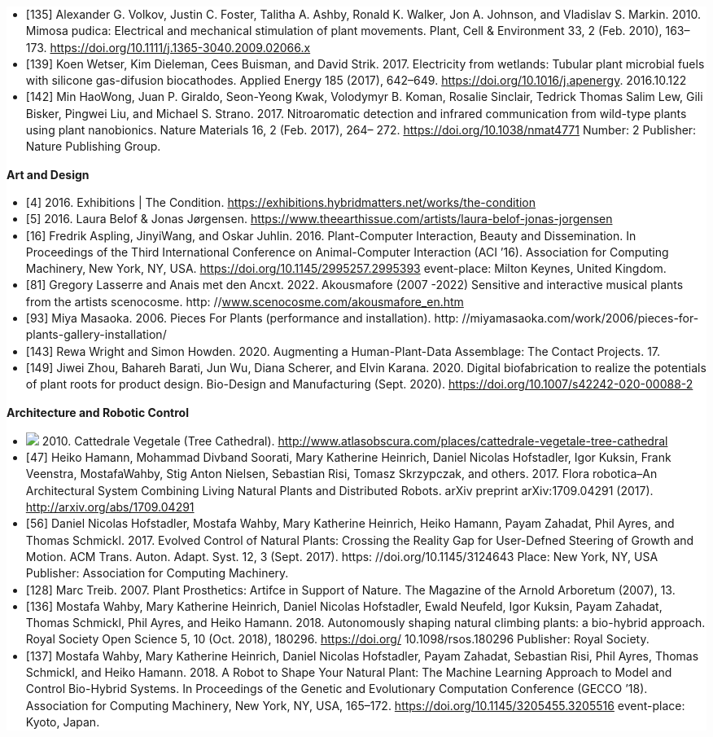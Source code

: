 - [135] Alexander G. Volkov, Justin C. Foster, Talitha A. Ashby, Ronald K. Walker, Jon A. Johnson, and Vladislav S. Markin. 2010. Mimosa pudica: Electrical and mechanical stimulation of plant movements. Plant, Cell & Environment 33, 2 (Feb. 2010), 163–173. https://doi.org/10.1111/j.1365-3040.2009.02066.x
- [139] Koen Wetser, Kim Dieleman, Cees Buisman, and David Strik. 2017. Electricity from wetlands: Tubular plant microbial fuels with silicone gas-difusion biocathodes. Applied Energy 185 (2017), 642–649. https://doi.org/10.1016/j.apenergy. 2016.10.122
- [142] Min HaoWong, Juan P. Giraldo, Seon-Yeong Kwak, Volodymyr B. Koman, Rosalie Sinclair, Tedrick Thomas Salim Lew, Gili Bisker, Pingwei Liu, and Michael S. Strano. 2017. Nitroaromatic detection and infrared communication from wild-type plants using plant nanobionics. Nature Materials 16, 2 (Feb. 2017), 264– 272. https://doi.org/10.1038/nmat4771 Number: 2 Publisher: Nature Publishing Group.

**Art and Design**

- [4] 2016. Exhibitions | The Condition. https://exhibitions.hybridmatters.net/works/the-condition
- [5] 2016. Laura Belof & Jonas Jørgensen. https://www.theearthissue.com/artists/laura-belof-jonas-jorgensen
- [16] Fredrik Aspling, JinyiWang, and Oskar Juhlin. 2016. Plant-Computer Interaction, Beauty and Dissemination. In Proceedings of the Third International Conference on Animal-Computer Interaction (ACI ’16). Association for Computing Machinery, New York, NY, USA. https://doi.org/10.1145/2995257.2995393 event-place: Milton Keynes, United Kingdom.
- [81] Gregory Lasserre and Anais met den Ancxt. 2022. Akousmafore (2007 -2022) Sensitive and interactive musical plants from the artists scenocosme. http: //www.scenocosme.com/akousmafore_en.htm
- [93] Miya Masaoka. 2006. Pieces For Plants (performance and installation). http: //miyamasaoka.com/work/2006/pieces-for-plants-gallery-installation/
- [143] Rewa Wright and Simon Howden. 2020. Augmenting a Human-Plant-Data Assemblage: The Contact Projects. 17.
- [149] Jiwei Zhou, Bahareh Barati, Jun Wu, Diana Scherer, and Elvin Karana. 2020. Digital biofabrication to realize the potentials of plant roots for product design. Bio-Design and Manufacturing (Sept. 2020). https://doi.org/10.1007/s42242-020-00088-2

**Architecture and Robotic Control**

- ![](/assets/images/CattedralVegetale.png) 2010. Cattedrale Vegetale (Tree Cathedral). http://www.atlasobscura.com/places/cattedrale-vegetale-tree-cathedral
- [47] Heiko Hamann, Mohammad Divband Soorati, Mary Katherine Heinrich, Daniel Nicolas Hofstadler, Igor Kuksin, Frank Veenstra, MostafaWahby, Stig Anton Nielsen, Sebastian Risi, Tomasz Skrzypczak, and others. 2017. Flora robotica–An Architectural System Combining Living Natural Plants and Distributed Robots. arXiv preprint arXiv:1709.04291 (2017). http://arxiv.org/abs/1709.04291
- [56] Daniel Nicolas Hofstadler, Mostafa Wahby, Mary Katherine Heinrich, Heiko Hamann, Payam Zahadat, Phil Ayres, and Thomas Schmickl. 2017. Evolved Control of Natural Plants: Crossing the Reality Gap for User-Defned Steering of Growth and Motion. ACM Trans. Auton. Adapt. Syst. 12, 3 (Sept. 2017). https: //doi.org/10.1145/3124643 Place: New York, NY, USA Publisher: Association for Computing Machinery.
- [128] Marc Treib. 2007. Plant Prosthetics: Artifce in Support of Nature. The Magazine of the Arnold Arboretum (2007), 13.
- [136] Mostafa Wahby, Mary Katherine Heinrich, Daniel Nicolas Hofstadler, Ewald Neufeld, Igor Kuksin, Payam Zahadat, Thomas Schmickl, Phil Ayres, and Heiko Hamann. 2018. Autonomously shaping natural climbing plants: a bio-hybrid approach. Royal Society Open Science 5, 10 (Oct. 2018), 180296. https://doi.org/ 10.1098/rsos.180296 Publisher: Royal Society.
- [137] Mostafa Wahby, Mary Katherine Heinrich, Daniel Nicolas Hofstadler, Payam Zahadat, Sebastian Risi, Phil Ayres, Thomas Schmickl, and Heiko Hamann. 2018. A Robot to Shape Your Natural Plant: The Machine Learning Approach to Model and Control Bio-Hybrid Systems. In Proceedings of the Genetic and Evolutionary Computation Conference (GECCO ’18). Association for Computing Machinery, New York, NY, USA, 165–172. https://doi.org/10.1145/3205455.3205516 event-place: Kyoto, Japan.
